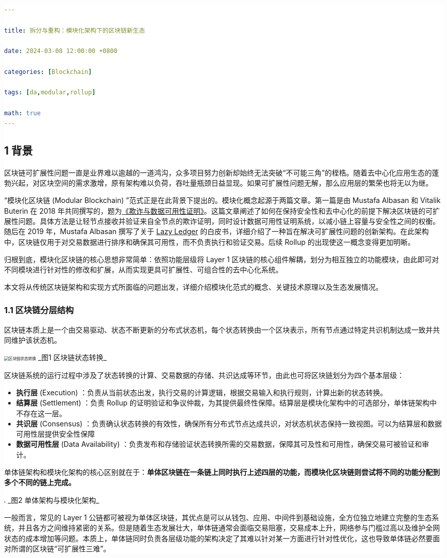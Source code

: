 ```yaml
---

title: 拆分与重构：模块化架构下的区块链新生态

date: 2024-03-08 12:00:00 +0800

categories: [Blockchain]

tags: [da,modular,rollup]

math: true
---
```


## 1 背景

区块链可扩展性问题一直是业界难以逾越的一道鸿沟，众多项目努力创新却始终无法突破“不可能三角”的桎梏。随着去中心化应用生态的蓬勃兴起，对区块空间的需求激增，原有架构难以负荷，吞吐量瓶颈日益显现。如果可扩展性问题无解，那么应用层的繁荣也将无以为继。

“模块化区块链 (Modular Blockchain) ”范式正是在此背景下提出的。模块化概念起源于两篇文章。第一篇是由 Mustafa Albasan 和 Vitalik Buterin 在 2018 年共同撰写的，题为[《欺诈与数据可用性证明》](https://arxiv.org/abs/1809.09044)。这篇文章阐述了如何在保持安全性和去中心化的前提下解决区块链的可扩展性问题。具体方法是让轻节点接收并验证来自全节点的欺诈证明，同时设计数据可用性证明系统，以减小链上容量与安全性之间的权衡。随后在 2019 年，Mustafa Albasan 撰写了关于 [Lazy Ledger](https://arxiv.org/abs/1905.09274) 的白皮书，详细介绍了一种旨在解决可扩展性问题的创新架构。在此架构中，区块链仅用于对交易数据进行排序和确保其可用性，而不负责执行和验证交易。后续 Rollup 的出现使这一概念变得更加明晰。

归根到底，模块化区块链的核心思想非常简单：依照功能层级将 Layer 1 区块链的核心组件解耦，划分为相互独立的功能模块，由此即可对不同模块进行针对性的修改和扩展，从而实现更具可扩展性、可组合性的去中心化系统。

本文将从传统区块链架构和实现方式所面临的问题出发，详细介绍模块化范式的概念、关键技术原理以及生态发展情况。

### 1.1 区块链分层结构

区块链本质上是一个由交易驱动、状态不断更新的分布式状态机，每个状态转换由一个区块表示，所有节点通过特定共识机制达成一致并共同维护该状态机。

<img src="https://fanwb.oss-cn-beijing.aliyuncs.com/img/62c616d582bd455412fb4116_wCMrE5FnQ2TJUWLWc6p0Px7Tt9JWgSHVi_BMa5o0pSEr4n2Vc7DzcLNdBujF-re0d0KN2oYm9fWZBOwkL8F5xFIGLk3IgTeF-G4zBp3cm6kMlhNcpkact7OJeujy26LZ0LmusRfcTFGpL6Ib0Q.png" style="zoom: 55%;" alt="区块链状态转换" />
_图1 区块链状态转换_

区块链系统的运行过程中涉及了状态转换的计算、交易数据的存储、共识达成等环节，由此也可将区块链划分为四个基本层级：

- **执行层** (Execution) ：负责从当前状态出发，执行交易的计算逻辑，根据交易输入和执行规则，计算出新的状态转换。
- **结算层** (Settlement) ：负责 Rollup 的证明验证和争议仲裁，为其提供最终性保障。结算层是模块化架构中的可选部分，单体链架构中不存在这一层。
- **共识层** (Consensus) ：负责确认状态转换的有效性，确保所有分布式节点达成共识，对状态机状态保持一致视图。可以为结算层和数据可用性层提供安全性保障
- **数据可用性层** (Data Availability) ：负责发布和存储验证状态转换所需的交易数据，保障其可及性和可用性，确保交易可被验证和审计。

单体链架构和模块化架构的核心区别就在于：**单体区块链在一条链上同时执行上述四层的功能，而模块化区块链则尝试将不同的功能分配到多个不同的链上完成。**

<img src="https://fanwb.oss-cn-beijing.aliyuncs.com/img/架构3.png" style="zoom:20%;" />
_图2 单体架构与模块化架构_

一般而言，常见的 Layer 1 公链都可被视为单体区块链，其优点是可以从钱包、应用、中间件到基础设施，全方位独立地建立完整的生态系统，并且各方之间维持紧密的关系。但是随着生态发展壮大，单体链通常会面临交易阻塞，交易成本上升，网络参与门槛过高以及维护全网状态的成本增加等问题。本质上，单体链同时负责各层级功能的架构决定了其难以针对某一方面进行针对性优化，这也导致单体链必然要面对所谓的区块链“可扩展性三难”。
